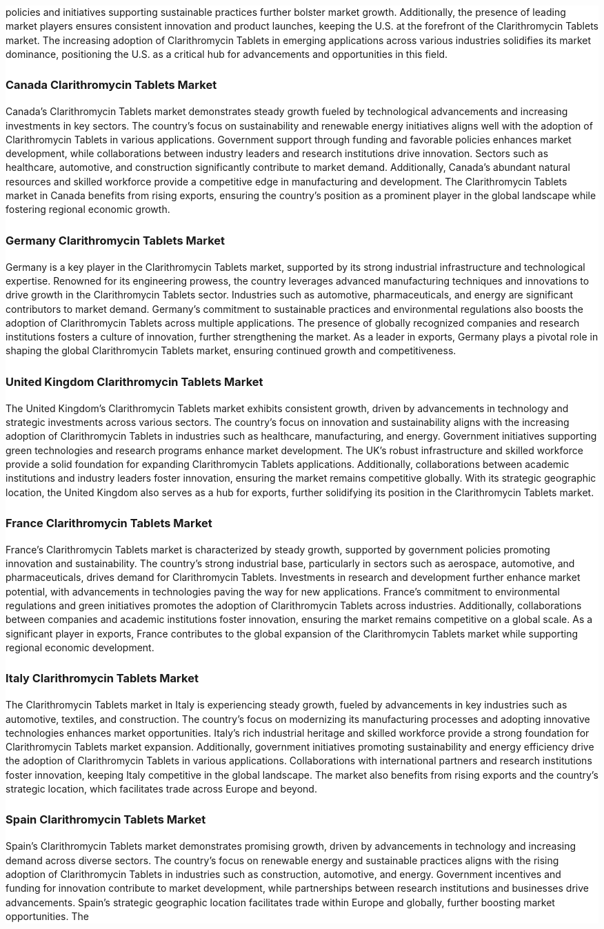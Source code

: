 policies and initiatives supporting sustainable practices further bolster market growth. Additionally, the presence of leading market players ensures consistent innovation and product launches, keeping the U.S. at the forefront of the Clarithromycin Tablets market. The increasing adoption of Clarithromycin Tablets in emerging applications across various industries solidifies its market dominance, positioning the U.S. as a critical hub for advancements and opportunities in this field.</p><h3>Canada Clarithromycin Tablets Market</h3><p>Canada&rsquo;s Clarithromycin Tablets market demonstrates steady growth fueled by technological advancements and increasing investments in key sectors. The country&rsquo;s focus on sustainability and renewable energy initiatives aligns well with the adoption of Clarithromycin Tablets in various applications. Government support through funding and favorable policies enhances market development, while collaborations between industry leaders and research institutions drive innovation. Sectors such as healthcare, automotive, and construction significantly contribute to market demand. Additionally, Canada&rsquo;s abundant natural resources and skilled workforce provide a competitive edge in manufacturing and development. The Clarithromycin Tablets market in Canada benefits from rising exports, ensuring the country&rsquo;s position as a prominent player in the global landscape while fostering regional economic growth.</p><h3>Germany Clarithromycin Tablets Market</h3><p>Germany is a key player in the Clarithromycin Tablets market, supported by its strong industrial infrastructure and technological expertise. Renowned for its engineering prowess, the country leverages advanced manufacturing techniques and innovations to drive growth in the Clarithromycin Tablets sector. Industries such as automotive, pharmaceuticals, and energy are significant contributors to market demand. Germany&rsquo;s commitment to sustainable practices and environmental regulations also boosts the adoption of Clarithromycin Tablets across multiple applications. The presence of globally recognized companies and research institutions fosters a culture of innovation, further strengthening the market. As a leader in exports, Germany plays a pivotal role in shaping the global Clarithromycin Tablets market, ensuring continued growth and competitiveness.</p><h3>United Kingdom Clarithromycin Tablets Market</h3><p>The United Kingdom&rsquo;s Clarithromycin Tablets market exhibits consistent growth, driven by advancements in technology and strategic investments across various sectors. The country&rsquo;s focus on innovation and sustainability aligns with the increasing adoption of Clarithromycin Tablets in industries such as healthcare, manufacturing, and energy. Government initiatives supporting green technologies and research programs enhance market development. The UK&rsquo;s robust infrastructure and skilled workforce provide a solid foundation for expanding Clarithromycin Tablets applications. Additionally, collaborations between academic institutions and industry leaders foster innovation, ensuring the market remains competitive globally. With its strategic geographic location, the United Kingdom also serves as a hub for exports, further solidifying its position in the Clarithromycin Tablets market.</p><h3>France Clarithromycin Tablets Market</h3><p>France&rsquo;s Clarithromycin Tablets market is characterized by steady growth, supported by government policies promoting innovation and sustainability. The country&rsquo;s strong industrial base, particularly in sectors such as aerospace, automotive, and pharmaceuticals, drives demand for Clarithromycin Tablets. Investments in research and development further enhance market potential, with advancements in technologies paving the way for new applications. France&rsquo;s commitment to environmental regulations and green initiatives promotes the adoption of Clarithromycin Tablets across industries. Additionally, collaborations between companies and academic institutions foster innovation, ensuring the market remains competitive on a global scale. As a significant player in exports, France contributes to the global expansion of the Clarithromycin Tablets market while supporting regional economic development.</p><h3>Italy Clarithromycin Tablets Market</h3><p>The Clarithromycin Tablets market in Italy is experiencing steady growth, fueled by advancements in key industries such as automotive, textiles, and construction. The country&rsquo;s focus on modernizing its manufacturing processes and adopting innovative technologies enhances market opportunities. Italy&rsquo;s rich industrial heritage and skilled workforce provide a strong foundation for Clarithromycin Tablets market expansion. Additionally, government initiatives promoting sustainability and energy efficiency drive the adoption of Clarithromycin Tablets in various applications. Collaborations with international partners and research institutions foster innovation, keeping Italy competitive in the global landscape. The market also benefits from rising exports and the country&rsquo;s strategic location, which facilitates trade across Europe and beyond.</p><h3>Spain Clarithromycin Tablets Market</h3><p>Spain&rsquo;s Clarithromycin Tablets market demonstrates promising growth, driven by advancements in technology and increasing demand across diverse sectors. The country&rsquo;s focus on renewable energy and sustainable practices aligns with the rising adoption of Clarithromycin Tablets in industries such as construction, automotive, and energy. Government incentives and funding for innovation contribute to market development, while partnerships between research institutions and businesses drive advancements. Spain&rsquo;s strategic geographic location facilitates trade within Europe and globally, further boosting market opportunities. The